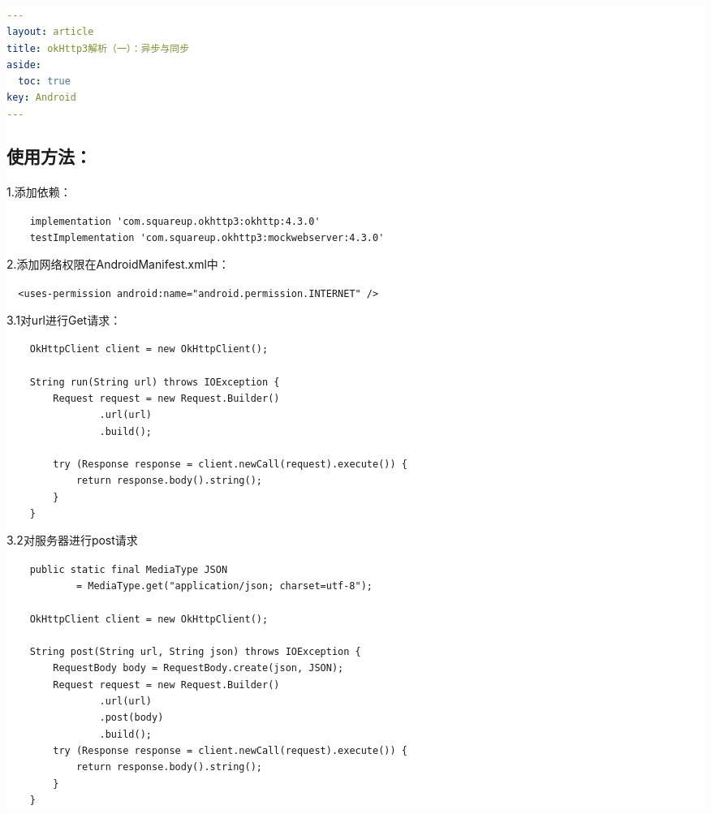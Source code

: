 ```yaml
---
layout: article
title: okHttp3解析（一）：异步与同步
aside:
  toc: true
key: Android
---
```


## 使用方法：
1.添加依赖：
```
    implementation 'com.squareup.okhttp3:okhttp:4.3.0'
    testImplementation 'com.squareup.okhttp3:mockwebserver:4.3.0'
```

2.添加网络权限在AndroidManifest.xml中：
```
  <uses-permission android:name="android.permission.INTERNET" />
```

3.1对url进行Get请求：
```
    OkHttpClient client = new OkHttpClient();

    String run(String url) throws IOException {
        Request request = new Request.Builder()
                .url(url)
                .build();

        try (Response response = client.newCall(request).execute()) {
            return response.body().string();
        }
    }
```

3.2对服务器进行post请求
```
    public static final MediaType JSON
            = MediaType.get("application/json; charset=utf-8");

    OkHttpClient client = new OkHttpClient();

    String post(String url, String json) throws IOException {
        RequestBody body = RequestBody.create(json, JSON);
        Request request = new Request.Builder()
                .url(url)
                .post(body)
                .build();
        try (Response response = client.newCall(request).execute()) {
            return response.body().string();
        }
    }
```
